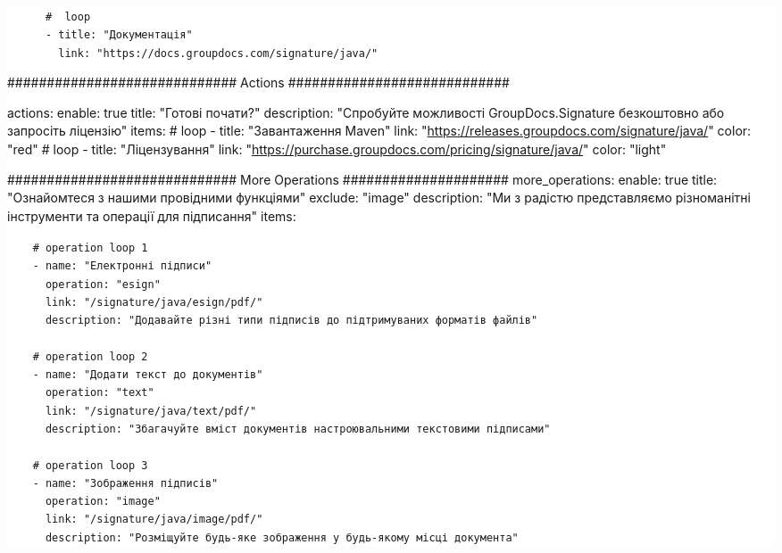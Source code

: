           #  loop
          - title: "Документація"
            link: "https://docs.groupdocs.com/signature/java/"
            

            


############################# Actions ############################

actions:
  enable: true
  title: "Готові почати?"
  description: "Спробуйте можливості GroupDocs.Signature безкоштовно або запросіть ліцензію"
  items:
    #  loop
    - title: "Завантаження Maven"
      link: "https://releases.groupdocs.com/signature/java/"
      color: "red"
        #  loop
    - title: "Ліцензування"
      link: "https://purchase.groupdocs.com/pricing/signature/java/"
      color: "light"


############################# More Operations #####################
more_operations:
    enable: true
    title: "Ознайомтеся з нашими провідними функціями"
    exclude: "image"
    description: "Ми з радістю представляємо різноманітні інструменти та операції для підписання"
    items: 
          
        # operation loop 1
        - name: "Електронні підписи"
          operation: "esign"
          link: "/signature/java/esign/pdf/"
          description: "Додавайте різні типи підписів до підтримуваних форматів файлів"

        # operation loop 2
        - name: "Додати текст до документів"
          operation: "text"
          link: "/signature/java/text/pdf/"
          description: "Збагачуйте вміст документів настроювальними текстовими підписами"

        # operation loop 3
        - name: "Зображення підписів"
          operation: "image"
          link: "/signature/java/image/pdf/"
          description: "Розміщуйте будь-яке зображення у будь-якому місці документа"
